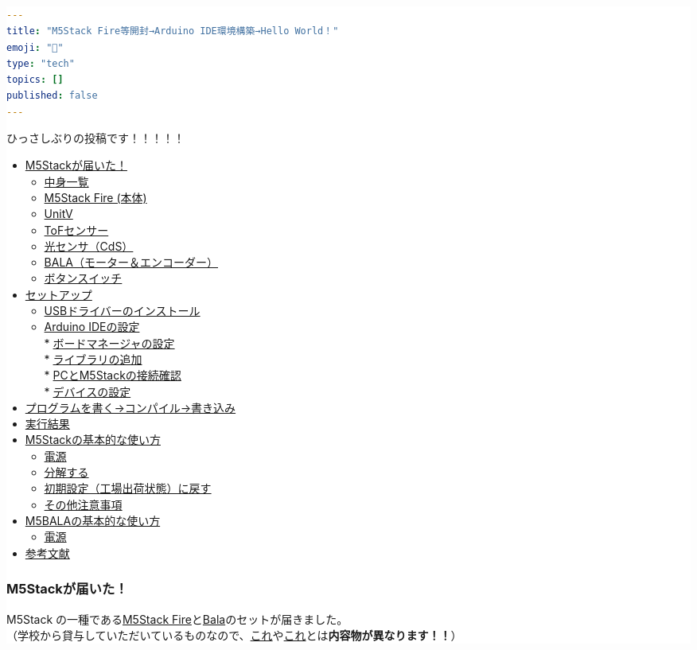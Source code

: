 ```yaml
---
title: "M5Stack Fire等開封→Arduino IDE環境構築→Hello World！"
emoji: "🤖"
type: "tech"
topics: []
published: false
---
```


ひっさしぶりの投稿です！！！！！  
  
* [M5Stackが届いた！](#M5Stackが届いた)  
   * [中身一覧](#中身一覧)  
   * [M5Stack Fire (本体)](#M5Stack-Fire-本体)  
   * [UnitV](#UnitV)  
   * [ToFセンサー](#ToFセンサー)  
   * [光センサ（CdS）](#光センサCdS)  
   * [BALA（モーター＆エンコーダー）](#BALAモーターエンコーダー)  
   * [ボタンスイッチ](#ボタンスイッチ)
* [セットアップ](#セットアップ)  
   * [USBドライバーのインストール](#USBドライバーのインストール)  
   * [Arduino IDEの設定](#Arduino-IDEの設定)  
         * [ボードマネージャの設定](#ボードマネージャの設定)  
         * [ライブラリの追加](#ライブラリの追加)  
         * [PCとM5Stackの接続確認](#PCとM5Stackの接続確認)  
         * [デバイスの設定](#デバイスの設定)
* [プログラムを書く→コンパイル→書き込み](#プログラムを書くコンパイル書き込み)
* [実行結果](#実行結果)
* [M5Stackの基本的な使い方](#M5Stackの基本的な使い方)  
   * [電源](#電源)  
   * [分解する](#分解する)  
   * [初期設定（工場出荷状態）に戻す](#初期設定工場出荷状態に戻す)  
   * [その他注意事項](#その他注意事項)
* [M5BALAの基本的な使い方](#M5BALAの基本的な使い方)  
   * [電源](#電源-1)
* [参考文献](#参考文献)

### M5Stackが届いた！

M5Stack の一種である[M5Stack Fire](https://www.switch-science.com/catalog/3953/)と[Bala](https://www.switch-science.com/catalog/3995/)のセットが届きました。  
（学校から貸与していただいているものなので、[これ](https://www.switch-science.com/catalog/3953/)や[これ](https://www.switch-science.com/catalog/3995/)とは**内容物が異なります！！**）
